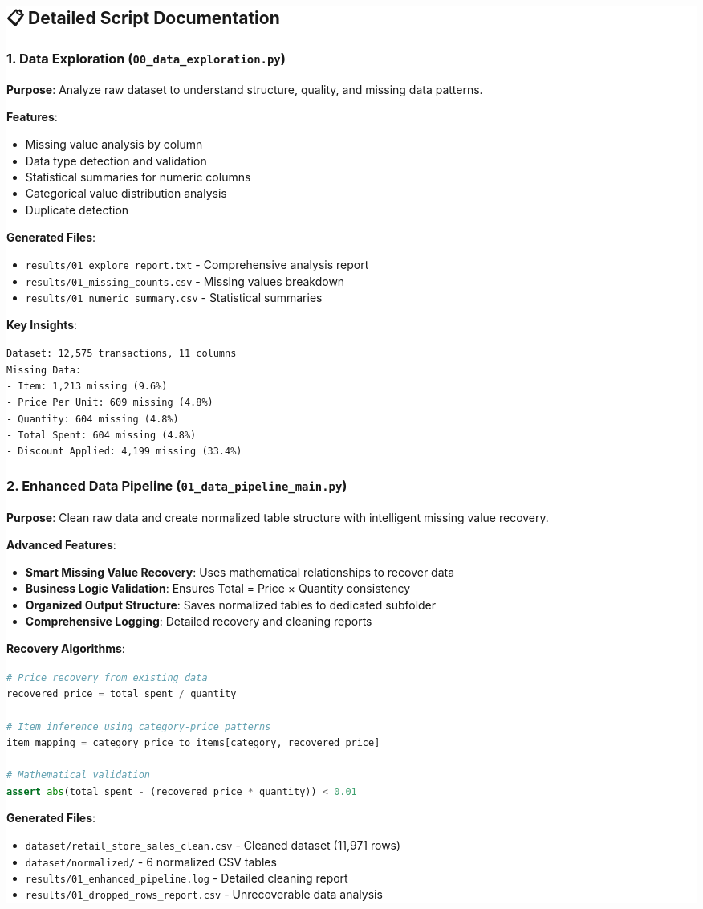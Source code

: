 ## 📋 Detailed Script Documentation

### 1. Data Exploration (`00_data_exploration.py`)

**Purpose**: Analyze raw dataset to understand structure, quality, and missing data patterns.

**Features**:
- Missing value analysis by column
- Data type detection and validation
- Statistical summaries for numeric columns
- Categorical value distribution analysis
- Duplicate detection

**Generated Files**:
- `results/01_explore_report.txt` - Comprehensive analysis report
- `results/01_missing_counts.csv` - Missing values breakdown
- `results/01_numeric_summary.csv` - Statistical summaries

**Key Insights**:
```
Dataset: 12,575 transactions, 11 columns
Missing Data:
- Item: 1,213 missing (9.6%)
- Price Per Unit: 609 missing (4.8%)
- Quantity: 604 missing (4.8%)
- Total Spent: 604 missing (4.8%)
- Discount Applied: 4,199 missing (33.4%)
```

### 2. Enhanced Data Pipeline (`01_data_pipeline_main.py`)

**Purpose**: Clean raw data and create normalized table structure with intelligent missing value recovery.

**Advanced Features**:
- **Smart Missing Value Recovery**: Uses mathematical relationships to recover data
- **Business Logic Validation**: Ensures Total = Price × Quantity consistency
- **Organized Output Structure**: Saves normalized tables to dedicated subfolder
- **Comprehensive Logging**: Detailed recovery and cleaning reports

**Recovery Algorithms**:
```python
# Price recovery from existing data
recovered_price = total_spent / quantity

# Item inference using category-price patterns
item_mapping = category_price_to_items[category, recovered_price]

# Mathematical validation
assert abs(total_spent - (recovered_price * quantity)) < 0.01
```

**Generated Files**:
- `dataset/retail_store_sales_clean.csv` - Cleaned dataset (11,971 rows)
- `dataset/normalized/` - 6 normalized CSV tables
- `results/01_enhanced_pipeline.log` - Detailed cleaning report
- `results/01_dropped_rows_report.csv` - Unrecoverable data analysis
